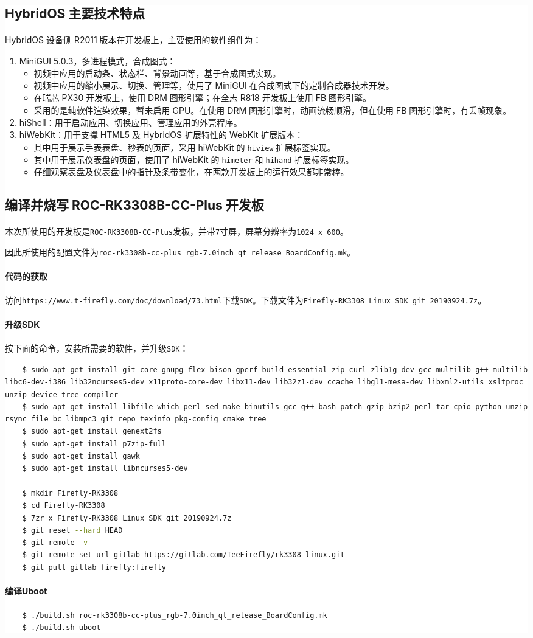 ## HybridOS 主要技术特点

HybridOS 设备侧 R2011 版本在开发板上，主要使用的软件组件为：

1. MiniGUI 5.0.3，多进程模式，合成图式：
   - 视频中应用的启动条、状态栏、背景动画等，基于合成图式实现。
   - 视频中应用的缩小展示、切换、管理等，使用了 MiniGUI 在合成图式下的定制合成器技术开发。
   - 在瑞芯 PX30 开发板上，使用 DRM 图形引擎；在全志 R818 开发板上使用 FB 图形引擎。
   - 采用的是纯软件渲染效果，暂未启用 GPU。在使用 DRM 图形引擎时，动画流畅顺滑，但在使用 FB 图形引擎时，有丢帧现象。
1. hiShell：用于启动应用、切换应用、管理应用的外壳程序。
1. hiWebKit：用于支撑 HTML5 及 HybridOS 扩展特性的 WebKit 扩展版本：
   - 其中用于展示手表表盘、秒表的页面，采用 hiWebKit 的 `hiview` 扩展标签实现。
   - 其中用于展示仪表盘的页面，使用了 hiWebKit 的 `himeter` 和 `hihand` 扩展标签实现。
   - 仔细观察表盘及仪表盘中的指针及条带变化，在两款开发板上的运行效果都非常棒。

## 编译并烧写 ROC-RK3308B-CC-Plus 开发板

本次所使用的开发板是`ROC-RK3308B-CC-Plus`发板，并带`7`寸屏，屏幕分辨率为`1024 x 600`。

因此所使用的配置文件为`roc-rk3308b-cc-plus_rgb-7.0inch_qt_release_BoardConfig.mk`。

#### 代码的获取

访问`https://www.t-firefly.com/doc/download/73.html`下载`SDK`。下载文件为`Firefly-RK3308_Linux_SDK_git_20190924.7z`。

#### 升级SDK

按下面的命令，安装所需要的软件，并升级`SDK`：

```bash
    $ sudo apt-get install git-core gnupg flex bison gperf build-essential zip curl zlib1g-dev gcc-multilib g++-multilib libc6-dev-i386 lib32ncurses5-dev x11proto-core-dev libx11-dev lib32z1-dev ccache libgl1-mesa-dev libxml2-utils xsltproc unzip device-tree-compiler
    $ sudo apt-get install libfile-which-perl sed make binutils gcc g++ bash patch gzip bzip2 perl tar cpio python unzip rsync file bc libmpc3 git repo texinfo pkg-config cmake tree
    $ sudo apt-get install genext2fs
    $ sudo apt-get install p7zip-full
    $ sudo apt-get install gawk
    $ sudo apt-get install libncurses5-dev

    $ mkdir Firefly-RK3308
    $ cd Firefly-RK3308
    $ 7zr x Firefly-RK3308_Linux_SDK_git_20190924.7z
    $ git reset --hard HEAD
    $ git remote -v
    $ git remote set-url gitlab https://gitlab.com/TeeFirefly/rk3308-linux.git
    $ git pull gitlab firefly:firefly
```

#### 编译Uboot

```bash
    $ ./build.sh roc-rk3308b-cc-plus_rgb-7.0inch_qt_release_BoardConfig.mk
    $ ./build.sh uboot
```
